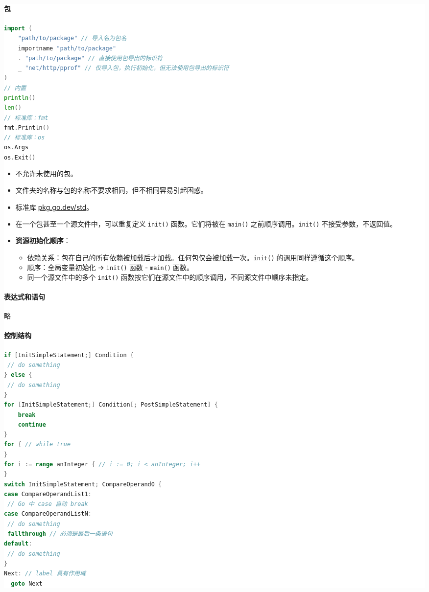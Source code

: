 #### 包

```go
import (
    "path/to/package" // 导入名为包名
    importname "path/to/package"
    . "path/to/package" // 直接使用包导出的标识符
    _ "net/http/pprof" // 仅导入包，执行初始化，但无法使用包导出的标识符
)
// 内置
println()
len()
// 标准库：fmt
fmt.Println()
// 标准库：os
os.Args
os.Exit()

```

- 不允许未使用的包。
- 文件夹的名称与包的名称不要求相同，但不相同容易引起困惑。
- 标准库 [pkg.go.dev/std](https://pkg.go.dev/std)。
- 在一个包甚至一个源文件中，可以重复定义 `init()` 函数。它们将被在 `main()` 之前顺序调用。`init()` 不接受参数，不返回值。

- **资源初始化顺序**：
    - 依赖关系：包在自己的所有依赖被加载后才加载。任何包仅会被加载一次。`init()` 的调用同样遵循这个顺序。
    - 顺序：全局变量初始化 -> `init()` 函数 - `main()` 函数。
    - 同一个源文件中的多个 `init()` 函数按它们在源文件中的顺序调用，不同源文件中顺序未指定。

#### 表达式和语句

略

#### 控制结构

```go
if [InitSimpleStatement;] Condition {
 // do something
} else {
 // do something
}
for [InitSimpleStatement;] Condition[; PostSimpleStatement] {
    break
    continue
}
for { // while true
}
for i := range anInteger { // i := 0; i < anInteger; i++
}
switch InitSimpleStatement; CompareOperand0 {
case CompareOperandList1:
 // Go 中 case 自动 break
case CompareOperandListN:
 // do something
 fallthrough // 必须是最后一条语句
default:
 // do something
}
Next: // label 具有作用域
  goto Next
```
